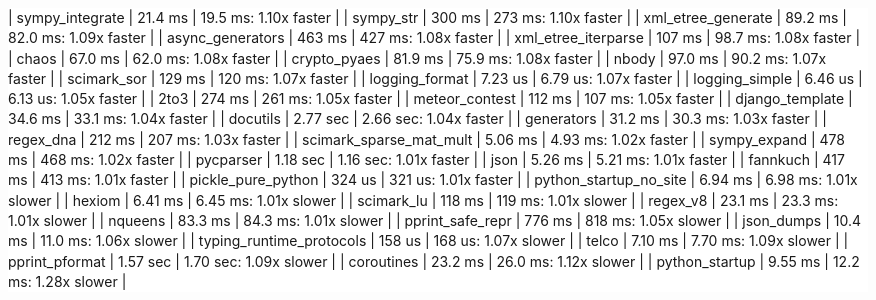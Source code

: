 | sympy_integrate            | 21.4 ms                                                | 19.5 ms: 1.10x faster                                                         |
| sympy_str                  | 300 ms                                                 | 273 ms: 1.10x faster                                                          |
| xml_etree_generate         | 89.2 ms                                                | 82.0 ms: 1.09x faster                                                         |
| async_generators           | 463 ms                                                 | 427 ms: 1.08x faster                                                          |
| xml_etree_iterparse        | 107 ms                                                 | 98.7 ms: 1.08x faster                                                         |
| chaos                      | 67.0 ms                                                | 62.0 ms: 1.08x faster                                                         |
| crypto_pyaes               | 81.9 ms                                                | 75.9 ms: 1.08x faster                                                         |
| nbody                      | 97.0 ms                                                | 90.2 ms: 1.07x faster                                                         |
| scimark_sor                | 129 ms                                                 | 120 ms: 1.07x faster                                                          |
| logging_format             | 7.23 us                                                | 6.79 us: 1.07x faster                                                         |
| logging_simple             | 6.46 us                                                | 6.13 us: 1.05x faster                                                         |
| 2to3                       | 274 ms                                                 | 261 ms: 1.05x faster                                                          |
| meteor_contest             | 112 ms                                                 | 107 ms: 1.05x faster                                                          |
| django_template            | 34.6 ms                                                | 33.1 ms: 1.04x faster                                                         |
| docutils                   | 2.77 sec                                               | 2.66 sec: 1.04x faster                                                        |
| generators                 | 31.2 ms                                                | 30.3 ms: 1.03x faster                                                         |
| regex_dna                  | 212 ms                                                 | 207 ms: 1.03x faster                                                          |
| scimark_sparse_mat_mult    | 5.06 ms                                                | 4.93 ms: 1.02x faster                                                         |
| sympy_expand               | 478 ms                                                 | 468 ms: 1.02x faster                                                          |
| pycparser                  | 1.18 sec                                               | 1.16 sec: 1.01x faster                                                        |
| json                       | 5.26 ms                                                | 5.21 ms: 1.01x faster                                                         |
| fannkuch                   | 417 ms                                                 | 413 ms: 1.01x faster                                                          |
| pickle_pure_python         | 324 us                                                 | 321 us: 1.01x faster                                                          |
| python_startup_no_site     | 6.94 ms                                                | 6.98 ms: 1.01x slower                                                         |
| hexiom                     | 6.41 ms                                                | 6.45 ms: 1.01x slower                                                         |
| scimark_lu                 | 118 ms                                                 | 119 ms: 1.01x slower                                                          |
| regex_v8                   | 23.1 ms                                                | 23.3 ms: 1.01x slower                                                         |
| nqueens                    | 83.3 ms                                                | 84.3 ms: 1.01x slower                                                         |
| pprint_safe_repr           | 776 ms                                                 | 818 ms: 1.05x slower                                                          |
| json_dumps                 | 10.4 ms                                                | 11.0 ms: 1.06x slower                                                         |
| typing_runtime_protocols   | 158 us                                                 | 168 us: 1.07x slower                                                          |
| telco                      | 7.10 ms                                                | 7.70 ms: 1.09x slower                                                         |
| pprint_pformat             | 1.57 sec                                               | 1.70 sec: 1.09x slower                                                        |
| coroutines                 | 23.2 ms                                                | 26.0 ms: 1.12x slower                                                         |
| python_startup             | 9.55 ms                                                | 12.2 ms: 1.28x slower                                                         |